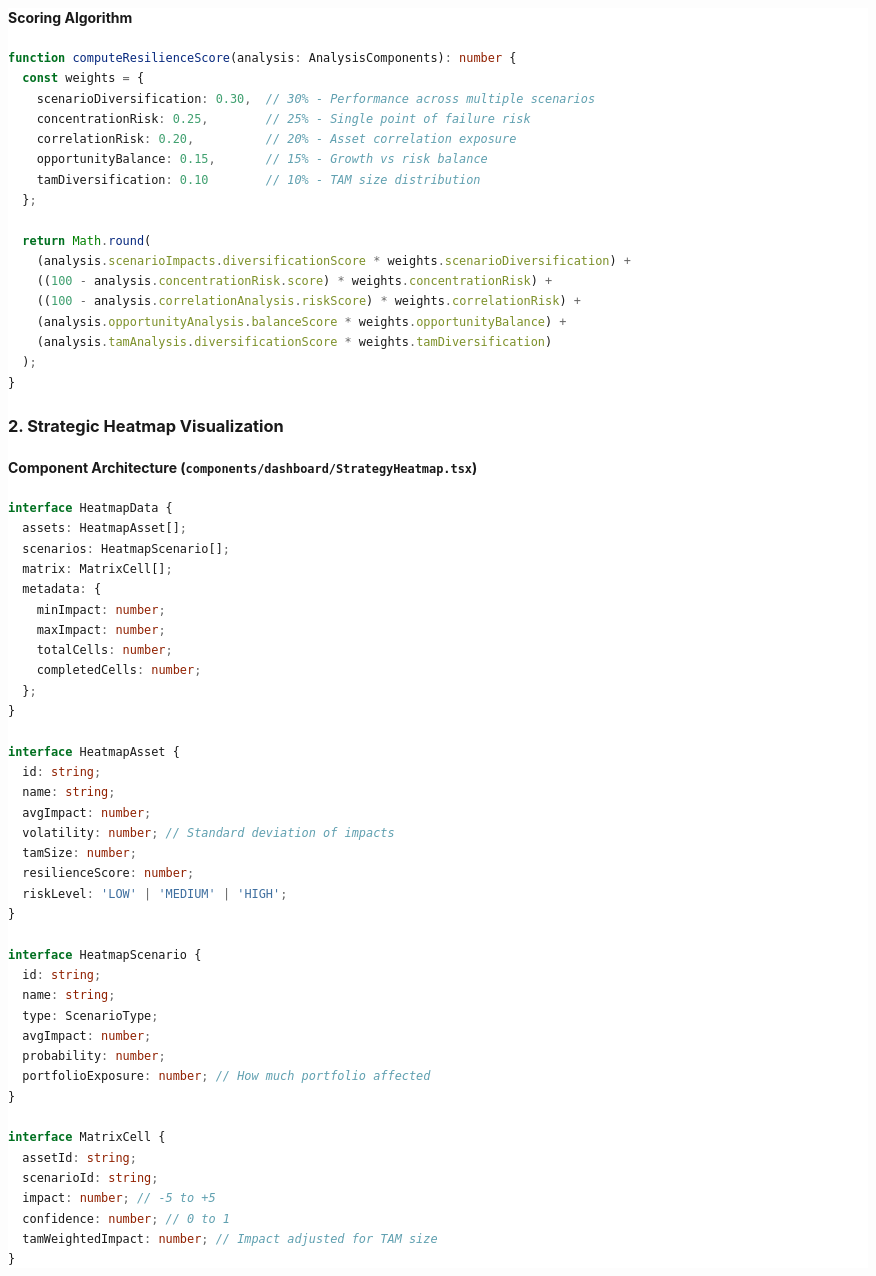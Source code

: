 #### **Scoring Algorithm**
```typescript
function computeResilienceScore(analysis: AnalysisComponents): number {
  const weights = {
    scenarioDiversification: 0.30,  // 30% - Performance across multiple scenarios
    concentrationRisk: 0.25,        // 25% - Single point of failure risk
    correlationRisk: 0.20,          // 20% - Asset correlation exposure
    opportunityBalance: 0.15,       // 15% - Growth vs risk balance
    tamDiversification: 0.10        // 10% - TAM size distribution
  };
  
  return Math.round(
    (analysis.scenarioImpacts.diversificationScore * weights.scenarioDiversification) +
    ((100 - analysis.concentrationRisk.score) * weights.concentrationRisk) +
    ((100 - analysis.correlationAnalysis.riskScore) * weights.correlationRisk) +
    (analysis.opportunityAnalysis.balanceScore * weights.opportunityBalance) +
    (analysis.tamAnalysis.diversificationScore * weights.tamDiversification)
  );
}
```

### **2. Strategic Heatmap Visualization**

#### **Component Architecture** (`components/dashboard/StrategyHeatmap.tsx`)
```typescript
interface HeatmapData {
  assets: HeatmapAsset[];
  scenarios: HeatmapScenario[];
  matrix: MatrixCell[];
  metadata: {
    minImpact: number;
    maxImpact: number;
    totalCells: number;
    completedCells: number;
  };
}

interface HeatmapAsset {
  id: string;
  name: string;
  avgImpact: number;
  volatility: number; // Standard deviation of impacts
  tamSize: number;
  resilienceScore: number;
  riskLevel: 'LOW' | 'MEDIUM' | 'HIGH';
}

interface HeatmapScenario {
  id: string;
  name: string;
  type: ScenarioType;
  avgImpact: number;
  probability: number;
  portfolioExposure: number; // How much portfolio affected
}

interface MatrixCell {
  assetId: string;
  scenarioId: string;
  impact: number; // -5 to +5
  confidence: number; // 0 to 1
  tamWeightedImpact: number; // Impact adjusted for TAM size
}
```
